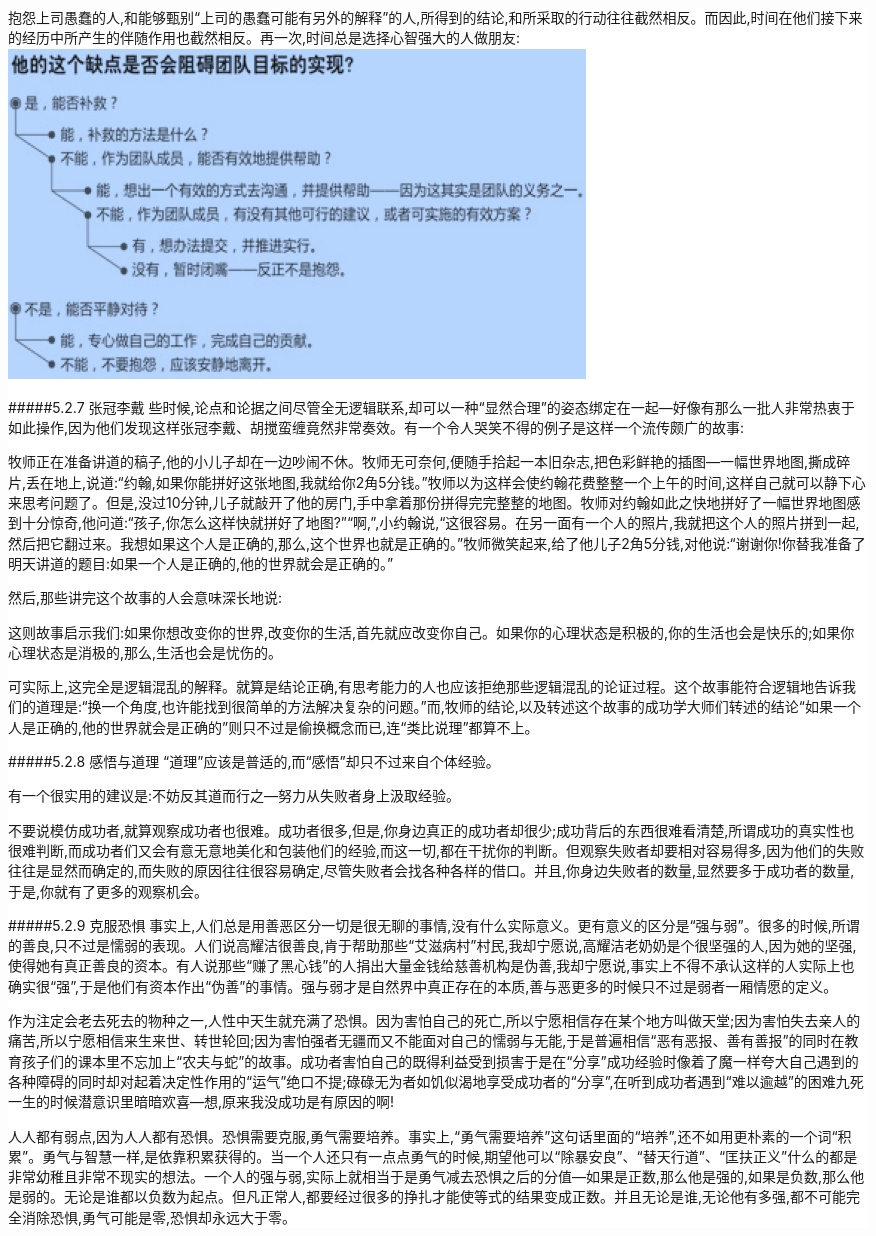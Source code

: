 抱怨上司愚蠢的人,和能够甄别“上司的愚蠢可能有另外的解释”的人,所得到的结论,和所采取的行动往往截然相反。而因此,时间在他们接下来的经历中所产生的伴随作用也截然相反。再一次,时间总是选择心智强大的人做朋友:![time7](/assets/2013-04-02-time-friends/time7.png)

#####5.2.7 张冠李戴
些时候,论点和论据之间尽管全无逻辑联系,却可以一种“显然合理”的姿态绑定在一起—好像有那么一批人非常热衷于如此操作,因为他们发现这样张冠李戴、胡搅蛮缠竟然非常奏效。有一个令人哭笑不得的例子是这样一个流传颇广的故事:

牧师正在准备讲道的稿子,他的小儿子却在一边吵闹不休。牧师无可奈何,便随手拾起一本旧杂志,把色彩鲜艳的插图—一幅世界地图,撕成碎片,丢在地上,说道:“约翰,如果你能拼好这张地图,我就给你2角5分钱。”牧师以为这样会使约翰花费整整一个上午的时间,这样自己就可以静下心来思考问题了。但是,没过10分钟,儿子就敲开了他的房门,手中拿着那份拼得完完整整的地图。牧师对约翰如此之快地拼好了一幅世界地图感到十分惊奇,他问道:“孩子,你怎么这样快就拼好了地图?”“啊,”,小约翰说,“这很容易。在另一面有一个人的照片,我就把这个人的照片拼到一起,然后把它翻过来。我想如果这个人是正确的,那么,这个世界也就是正确的。”牧师微笑起来,给了他儿子2角5分钱,对他说:“谢谢你!你替我准备了明天讲道的题目:如果一个人是正确的,他的世界就会是正确的。”

然后,那些讲完这个故事的人会意味深长地说:

这则故事启示我们:如果你想改变你的世界,改变你的生活,首先就应改变你自己。如果你的心理状态是积极的,你的生活也会是快乐的;如果你心理状态是消极的,那么,生活也会是忧伤的。

可实际上,这完全是逻辑混乱的解释。就算是结论正确,有思考能力的人也应该拒绝那些逻辑混乱的论证过程。这个故事能符合逻辑地告诉我们的道理是:“换一个角度,也许能找到很简单的方法解决复杂的问题。”而,牧师的结论,以及转述这个故事的成功学大师们转述的结论“如果一个人是正确的,他的世界就会是正确的”则只不过是偷换概念而已,连“类比说理”都算不上。

#####5.2.8 感悟与道理
“道理”应该是普适的,而“感悟”却只不过来自个体经验。

有一个很实用的建议是:不妨反其道而行之—努力从失败者身上汲取经验。

不要说模仿成功者,就算观察成功者也很难。成功者很多,但是,你身边真正的成功者却很少;成功背后的东西很难看清楚,所谓成功的真实性也很难判断,而成功者们又会有意无意地美化和包装他们的经验,而这一切,都在干扰你的判断。但观察失败者却要相对容易得多,因为他们的失败往往是显然而确定的,而失败的原因往往很容易确定,尽管失败者会找各种各样的借口。并且,你身边失败者的数量,显然要多于成功者的数量,于是,你就有了更多的观察机会。

#####5.2.9 克服恐惧
事实上,人们总是用善恶区分一切是很无聊的事情,没有什么实际意义。更有意义的区分是“强与弱”。很多的时候,所谓的善良,只不过是懦弱的表现。人们说高耀洁很善良,肯于帮助那些“艾滋病村”村民,我却宁愿说,高耀洁老奶奶是个很坚强的人,因为她的坚强,使得她有真正善良的资本。有人说那些“赚了黑心钱”的人捐出大量金钱给慈善机构是伪善,我却宁愿说,事实上不得不承认这样的人实际上也确实很“强”,于是他们有资本作出“伪善”的事情。强与弱才是自然界中真正存在的本质,善与恶更多的时候只不过是弱者一厢情愿的定义。

作为注定会老去死去的物种之一,人性中天生就充满了恐惧。因为害怕自己的死亡,所以宁愿相信存在某个地方叫做天堂;因为害怕失去亲人的痛苦,所以宁愿相信来生来世、转世轮回;因为害怕强者无疆而又不能面对自己的懦弱与无能,于是普遍相信“恶有恶报、善有善报”的同时在教育孩子们的课本里不忘加上“农夫与蛇”的故事。成功者害怕自己的既得利益受到损害于是在“分享”成功经验时像着了魔一样夸大自己遇到的各种障碍的同时却对起着决定性作用的“运气”绝口不提;碌碌无为者如饥似渴地享受成功者的“分享”,在听到成功者遇到“难以逾越”的困难九死一生的时候潜意识里暗暗欢喜—想,原来我没成功是有原因的啊!

人人都有弱点,因为人人都有恐惧。恐惧需要克服,勇气需要培养。事实上,“勇气需要培养”这句话里面的“培养”,还不如用更朴素的一个词“积累”。勇气与智慧一样,是依靠积累获得的。当一个人还只有一点点勇气的时候,期望他可以“除暴安良”、“替天行道”、“匡扶正义”什么的都是非常幼稚且非常不现实的想法。一个人的强与弱,实际上就相当于是勇气减去恐惧之后的分值—如果是正数,那么他是强的,如果是负数,那么他是弱的。无论是谁都以负数为起点。但凡正常人,都要经过很多的挣扎才能使等式的结果变成正数。并且无论是谁,无论他有多强,都不可能完全消除恐惧,勇气可能是零,恐惧却永远大于零。
